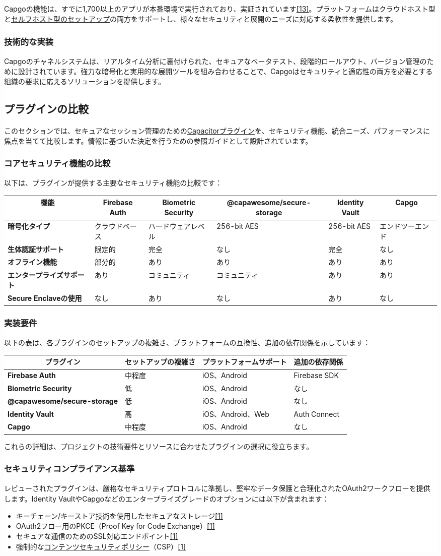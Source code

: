 Capgoの機能は、すでに1,700以上のアプリが本番環境で実行されており、実証されています[\[13\]](https://capgo.app)。プラットフォームはクラウドホスト型と[セルフホスト型のセットアップ](https://capgo.app/blog/self-hosted-capgo/)の両方をサポートし、様々なセキュリティと展開のニーズに対応する柔軟性を提供します。

### 技術的な実装

Capgoのチャネルシステムは、リアルタイム分析に裏付けられた、セキュアなベータテスト、段階的ロールアウト、バージョン管理のために設計されています。強力な暗号化と実用的な展開ツールを組み合わせることで、Capgoはセキュリティと適応性の両方を必要とする組織の要求に応えるソリューションを提供します。

## プラグインの比較

このセクションでは、セキュアなセッション管理のための[Capacitorプラグイン](https://capgo.app/plugins/)を、セキュリティ機能、統合ニーズ、パフォーマンスに焦点を当てて比較します。情報に基づいた決定を行うための参照ガイドとして設計されています。

### コアセキュリティ機能の比較

以下は、プラグインが提供する主要なセキュリティ機能の比較です：

| 機能 | Firebase Auth | Biometric Security | @capawesome/secure-storage | Identity Vault | Capgo |
| --- | --- | --- | --- | --- | --- |
| **暗号化タイプ** | クラウドベース | ハードウェアレベル | 256-bit AES | 256-bit AES | エンドツーエンド |
| **生体認証サポート** | 限定的 | 完全 | なし | 完全 | なし |
| **オフライン機能** | 部分的 | あり | あり | あり | あり |
| **エンタープライズサポート** | あり | コミュニティ | コミュニティ | あり | あり |
| **Secure Enclaveの使用** | なし | あり | なし | あり | なし |

### 実装要件

以下の表は、各プラグインのセットアップの複雑さ、プラットフォームの互換性、追加の依存関係を示しています：

| プラグイン | セットアップの複雑さ | プラットフォームサポート | 追加の依存関係 |
| --- | --- | --- | --- |
| **Firebase Auth** | 中程度 | iOS、Android | Firebase SDK |
| **Biometric Security** | 低 | iOS、Android | なし |
| **@capawesome/secure-storage** | 低 | iOS、Android | なし |
| **Identity Vault** | 高 | iOS、Android、Web | Auth Connect |
| **Capgo** | 中程度 | iOS、Android | なし |

これらの詳細は、プロジェクトの技術要件とリソースに合わせたプラグインの選択に役立ちます。

### セキュリティコンプライアンス基準

レビューされたプラグインは、厳格なセキュリティプロトコルに準拠し、堅牢なデータ保護と合理化されたOAuth2ワークフローを提供します。Identity VaultやCapgoなどのエンタープライズグレードのオプションには以下が含まれます：

- キーチェーン/キーストア技術を使用したセキュアなストレージ[\[1\]](https://capacitorjs.com/docs/guides/security)
- OAuth2フロー用のPKCE（Proof Key for Code Exchange）[\[1\]](https://capacitorjs.com/docs/guides/security)
- セキュアな通信のためのSSL対応エンドポイント[\[1\]](https://capacitorjs.com/docs/guides/security)
- 強制的な[コンテンツセキュリティポリシー](https://capgo.app/security/)（CSP）[\[1\]](https://capacitorjs.com/docs/guides/security)

